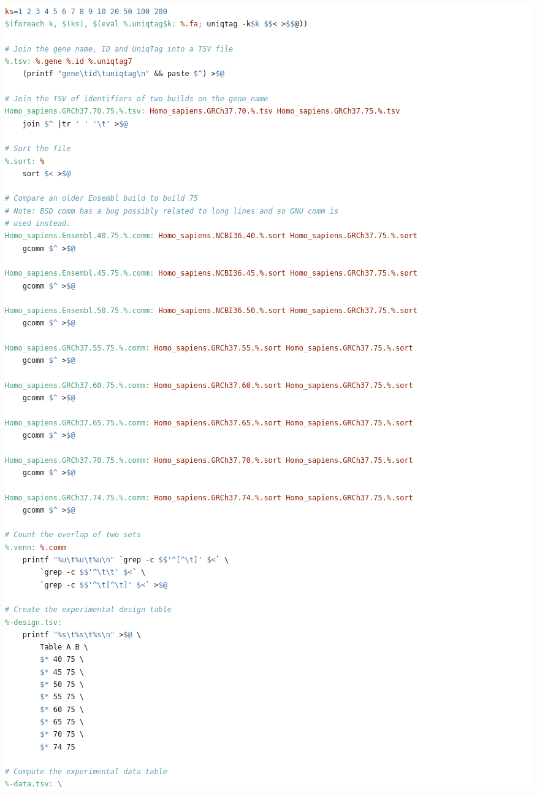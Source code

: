 ```makefile
ks=1 2 3 4 5 6 7 8 9 10 20 50 100 200
$(foreach k, $(ks), $(eval %.uniqtag$k: %.fa; uniqtag -k$k $$< >$$@))

# Join the gene name, ID and UniqTag into a TSV file
%.tsv: %.gene %.id %.uniqtag7
	(printf "gene\tid\tuniqtag\n" && paste $^) >$@

# Join the TSV of identifiers of two builds on the gene name
Homo_sapiens.GRCh37.70.75.%.tsv: Homo_sapiens.GRCh37.70.%.tsv Homo_sapiens.GRCh37.75.%.tsv
	join $^ |tr ' ' '\t' >$@

# Sort the file
%.sort: %
	sort $< >$@

# Compare an older Ensembl build to build 75
# Note: BSD comm has a bug possibly related to long lines and so GNU comm is
# used instead.
Homo_sapiens.Ensembl.40.75.%.comm: Homo_sapiens.NCBI36.40.%.sort Homo_sapiens.GRCh37.75.%.sort
	gcomm $^ >$@

Homo_sapiens.Ensembl.45.75.%.comm: Homo_sapiens.NCBI36.45.%.sort Homo_sapiens.GRCh37.75.%.sort
	gcomm $^ >$@

Homo_sapiens.Ensembl.50.75.%.comm: Homo_sapiens.NCBI36.50.%.sort Homo_sapiens.GRCh37.75.%.sort
	gcomm $^ >$@

Homo_sapiens.GRCh37.55.75.%.comm: Homo_sapiens.GRCh37.55.%.sort Homo_sapiens.GRCh37.75.%.sort
	gcomm $^ >$@

Homo_sapiens.GRCh37.60.75.%.comm: Homo_sapiens.GRCh37.60.%.sort Homo_sapiens.GRCh37.75.%.sort
	gcomm $^ >$@

Homo_sapiens.GRCh37.65.75.%.comm: Homo_sapiens.GRCh37.65.%.sort Homo_sapiens.GRCh37.75.%.sort
	gcomm $^ >$@

Homo_sapiens.GRCh37.70.75.%.comm: Homo_sapiens.GRCh37.70.%.sort Homo_sapiens.GRCh37.75.%.sort
	gcomm $^ >$@

Homo_sapiens.GRCh37.74.75.%.comm: Homo_sapiens.GRCh37.74.%.sort Homo_sapiens.GRCh37.75.%.sort
	gcomm $^ >$@

# Count the overlap of two sets
%.venn: %.comm
	printf "%u\t%u\t%u\n" `grep -c $$'^[^\t]' $<` \
		`grep -c $$'^\t\t' $<` \
		`grep -c $$'^\t[^\t]' $<` >$@

# Create the experimental design table
%-design.tsv:
	printf "%s\t%s\t%s\n" >$@ \
		Table A B \
		$* 40 75 \
		$* 45 75 \
		$* 50 75 \
		$* 55 75 \
		$* 60 75 \
		$* 65 75 \
		$* 70 75 \
		$* 74 75

# Compute the experimental data table
%-data.tsv: \
```